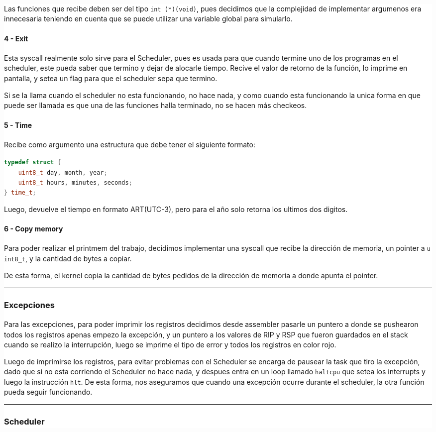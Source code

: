 Las funciones que recibe deben ser del tipo `int (*)(void)`, pues decidimos que la complejidad de implementar argumenos era innecesaria teniendo en cuenta que se puede utilizar una variable global para simularlo.

#### 4 - Exit

Esta syscall realmente solo sirve para el Scheduler, pues es usada para que cuando termine uno de los programas en el scheduler, este pueda saber que termino y dejar de alocarle tiempo. Recive el valor de retorno de la función, lo imprime en pantalla, y setea un flag para que el scheduler sepa que termino.

Si se la llama cuando el scheduler no esta funcionando, no hace nada, y como cuando esta funcionando la unica forma en que puede ser llamada es que una de las funciones halla terminado, no se hacen más checkeos.

#### 5 - Time

Recibe como argumento una estructura que debe tener el siguiente formato:

```C
typedef struct {
    uint8_t day, month, year;
    uint8_t hours, minutes, seconds;
} time_t;
```

Luego, devuelve el tiempo en formato ART(UTC-3), pero para el año solo retorna los ultimos dos digitos.

#### 6 - Copy memory

Para poder realizar el printmem del trabajo, decidimos implementar una syscall que recibe la dirección de memoria, un pointer a `uint8_t`, y la cantidad de bytes a copiar.

De esta forma, el kernel copia la cantidad de bytes pedidos de la dirección de memoria a donde apunta el pointer.

***

### Excepciones

Para las excepciones, para poder imprimir los registros decidimos desde assembler pasarle un puntero a donde se pushearon todos los registros apenas empezo la excepción, y un puntero a los valores de RIP y RSP que fueron guardados en el stack cuando se realizo la interrupción, luego se imprime el tipo de error y todos los registros en color rojo.

Luego de imprimirse los registros, para evitar problemas con el Scheduler se encarga de pausear la task que tiro la excepción, dado que si no esta corriendo el Scheduler no hace nada, y despues entra en un loop llamado `haltcpu` que setea los interrupts y luego la instrucción `hlt`. De esta forma, nos aseguramos que cuando una excepción ocurre durante el scheduler, la otra función pueda seguir funcionando.

***

### Scheduler
